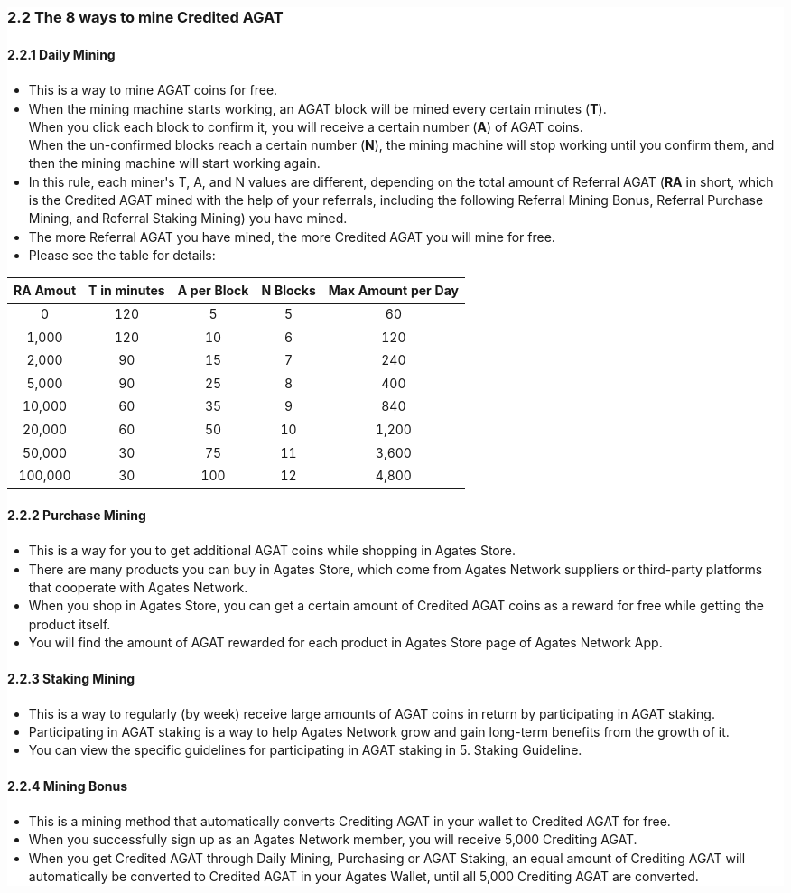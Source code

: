 ### 2.2 The 8 ways to mine Credited AGAT
#### 2.2.1 Daily Mining
* This is a way to mine AGAT coins for free.  
* When the mining machine starts working, an AGAT block will be mined every certain minutes (**T**).  
When you click each block to confirm it, you will receive a certain number (**A**) of AGAT coins.  
When the un-confirmed blocks reach a certain number (**N**), the mining machine will stop working until you confirm them, and then the mining machine will start working again.
* In this rule, each miner's T, A, and N values are different, depending on the total amount of Referral AGAT (**RA** in short, which is the Credited AGAT mined with the help of your referrals, including the following Referral Mining Bonus, Referral Purchase Mining, and Referral Staking Mining) you have mined.  
* The more Referral AGAT you have mined, the more Credited AGAT you will mine for free.
* Please see the table for details:  

| RA Amout | T in minutes | A per Block | N Blocks | Max Amount per Day|
| :----: |:----: |:----: |:----: |:----: |
|0|120|5|5|60|
|1,000|120|10|6|120|
|2,000|90|15|7|240|
|5,000|90|25|8|400|
|10,000|60|35|9|840|
|20,000|60|50|10|1,200|
|50,000|30|75|11|3,600|
|100,000|30|100|12|4,800|


#### 2.2.2 Purchase Mining
* This is a way for you to get additional AGAT coins while shopping in Agates Store.
* There are many products you can buy in Agates Store, which come from Agates Network suppliers or third-party platforms that cooperate with Agates Network.
* When you shop in Agates Store, you can get a certain amount of Credited AGAT coins as a reward for free while getting the product itself. 
* You will find the amount of AGAT rewarded for each product in Agates Store page of Agates Network App.

#### 2.2.3 Staking Mining
* This is a way to regularly (by week) receive large amounts of AGAT coins in return by participating in AGAT staking.
* Participating in AGAT staking is a way to help Agates Network grow and gain long-term benefits from the growth of it.
* You can view the specific guidelines for participating in AGAT staking in 5. Staking Guideline.

#### 2.2.4 Mining Bonus
* This is a mining method that automatically converts Crediting AGAT in your wallet to Credited AGAT for free. 
* When you successfully sign up as an Agates Network member, you will receive 5,000 Crediting AGAT.  
* When you get Credited AGAT through Daily Mining, Purchasing or AGAT Staking, an equal amount of Crediting AGAT will automatically be converted to Credited AGAT in your Agates Wallet, until all 5,000 Crediting AGAT are converted.
